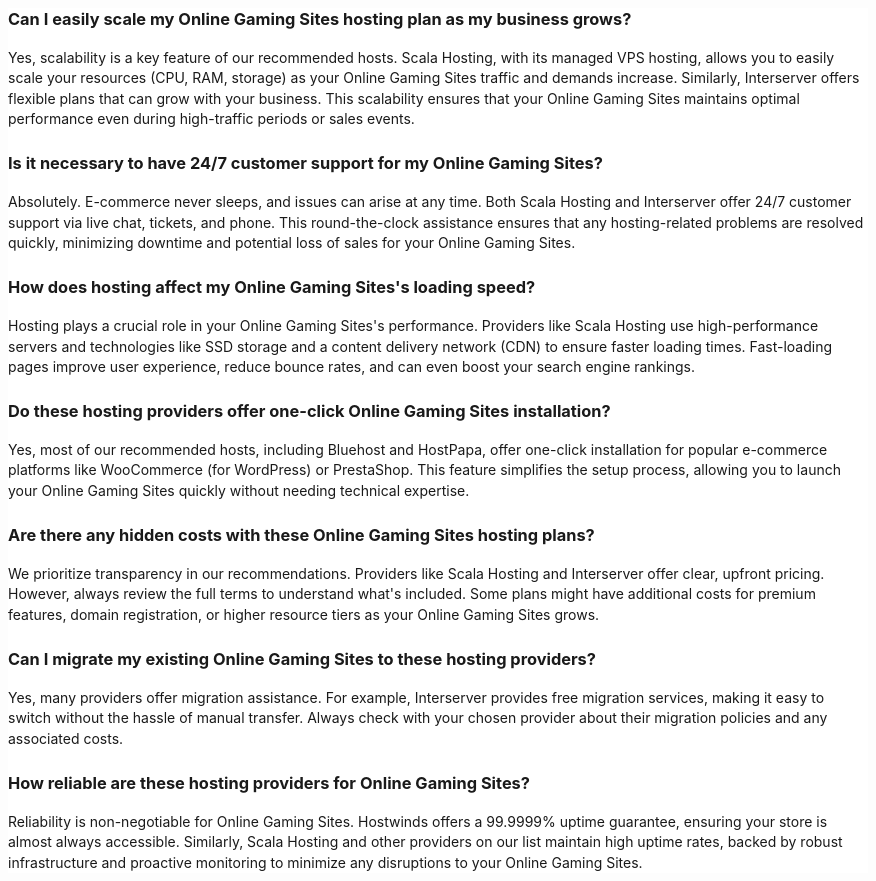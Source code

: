 ### Can I easily scale my Online Gaming Sites hosting plan as my business grows? 
Yes, scalability is a key feature of our recommended hosts. Scala Hosting, with its managed VPS hosting, allows you to easily scale your resources (CPU, RAM, storage) as your Online Gaming Sites traffic and demands increase. Similarly, Interserver offers flexible plans that can grow with your business. This scalability ensures that your Online Gaming Sites maintains optimal performance even during high-traffic periods or sales events.

### Is it necessary to have 24/7 customer support for my Online Gaming Sites? 
Absolutely. E-commerce never sleeps, and issues can arise at any time. Both Scala Hosting and Interserver offer 24/7 customer support via live chat, tickets, and phone. This round-the-clock assistance ensures that any hosting-related problems are resolved quickly, minimizing downtime and potential loss of sales for your Online Gaming Sites.

### How does hosting affect my Online Gaming Sites's loading speed? 
Hosting plays a crucial role in your Online Gaming Sites's performance. Providers like Scala Hosting use high-performance servers and technologies like SSD storage and a content delivery network (CDN) to ensure faster loading times. Fast-loading pages improve user experience, reduce bounce rates, and can even boost your search engine rankings.

### Do these hosting providers offer one-click Online Gaming Sites installation? 
Yes, most of our recommended hosts, including Bluehost and HostPapa, offer one-click installation for popular e-commerce platforms like WooCommerce (for WordPress) or PrestaShop. This feature simplifies the setup process, allowing you to launch your Online Gaming Sites quickly without needing technical expertise.

### Are there any hidden costs with these Online Gaming Sites hosting plans? 
We prioritize transparency in our recommendations. Providers like Scala Hosting and Interserver offer clear, upfront pricing. However, always review the full terms to understand what's included. Some plans might have additional costs for premium features, domain registration, or higher resource tiers as your Online Gaming Sites grows.

### Can I migrate my existing Online Gaming Sites to these hosting providers? 
Yes, many providers offer migration assistance. For example, Interserver provides free migration services, making it easy to switch without the hassle of manual transfer. Always check with your chosen provider about their migration policies and any associated costs.

### How reliable are these hosting providers for Online Gaming Sites? 
Reliability is non-negotiable for Online Gaming Sites. Hostwinds offers a 99.9999% uptime guarantee, ensuring your store is almost always accessible. Similarly, Scala Hosting and other providers on our list maintain high uptime rates, backed by robust infrastructure and proactive monitoring to minimize any disruptions to your Online Gaming Sites.
